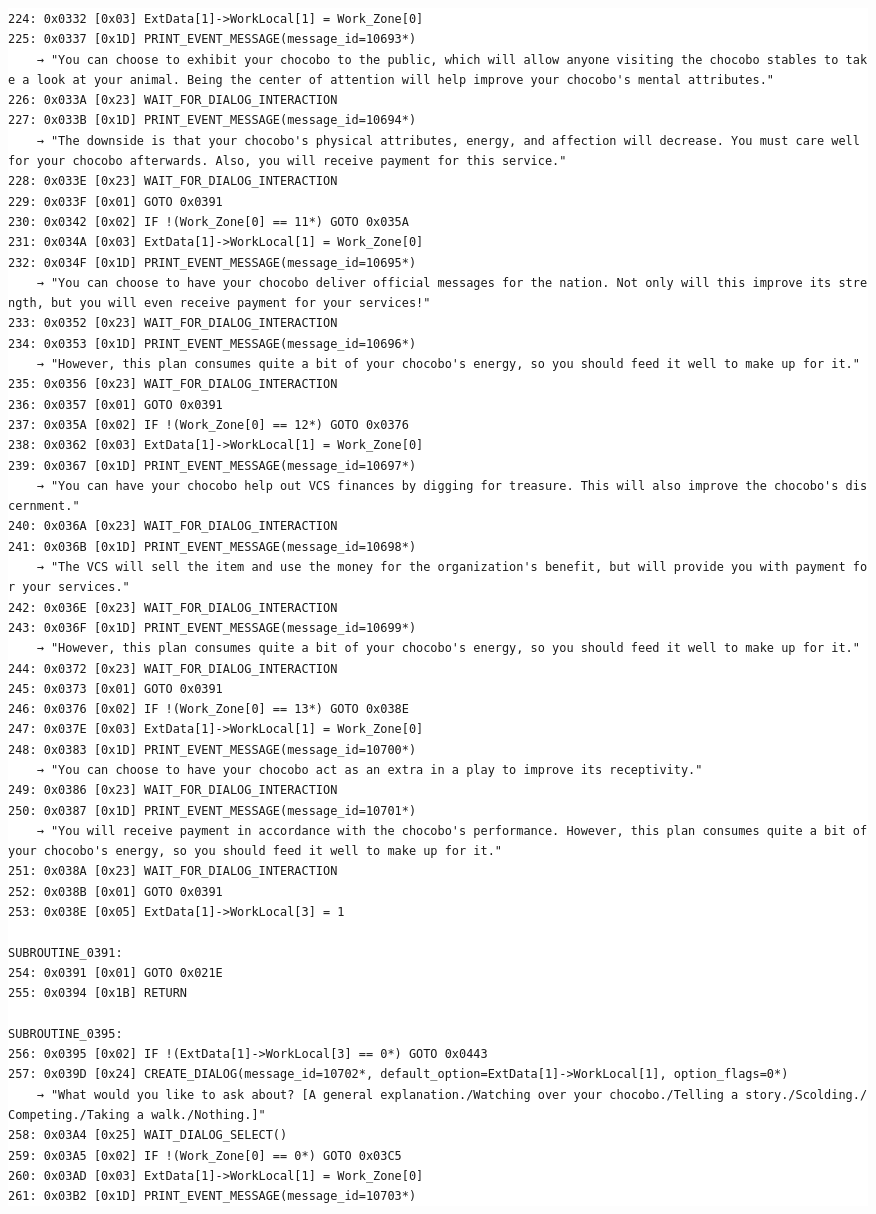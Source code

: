 ```
224: 0x0332 [0x03] ExtData[1]->WorkLocal[1] = Work_Zone[0]
225: 0x0337 [0x1D] PRINT_EVENT_MESSAGE(message_id=10693*)
    → "You can choose to exhibit your chocobo to the public, which will allow anyone visiting the chocobo stables to take a look at your animal. Being the center of attention will help improve your chocobo's mental attributes."
226: 0x033A [0x23] WAIT_FOR_DIALOG_INTERACTION
227: 0x033B [0x1D] PRINT_EVENT_MESSAGE(message_id=10694*)
    → "The downside is that your chocobo's physical attributes, energy, and affection will decrease. You must care well for your chocobo afterwards. Also, you will receive payment for this service."
228: 0x033E [0x23] WAIT_FOR_DIALOG_INTERACTION
229: 0x033F [0x01] GOTO 0x0391
230: 0x0342 [0x02] IF !(Work_Zone[0] == 11*) GOTO 0x035A
231: 0x034A [0x03] ExtData[1]->WorkLocal[1] = Work_Zone[0]
232: 0x034F [0x1D] PRINT_EVENT_MESSAGE(message_id=10695*)
    → "You can choose to have your chocobo deliver official messages for the nation. Not only will this improve its strength, but you will even receive payment for your services!"
233: 0x0352 [0x23] WAIT_FOR_DIALOG_INTERACTION
234: 0x0353 [0x1D] PRINT_EVENT_MESSAGE(message_id=10696*)
    → "However, this plan consumes quite a bit of your chocobo's energy, so you should feed it well to make up for it."
235: 0x0356 [0x23] WAIT_FOR_DIALOG_INTERACTION
236: 0x0357 [0x01] GOTO 0x0391
237: 0x035A [0x02] IF !(Work_Zone[0] == 12*) GOTO 0x0376
238: 0x0362 [0x03] ExtData[1]->WorkLocal[1] = Work_Zone[0]
239: 0x0367 [0x1D] PRINT_EVENT_MESSAGE(message_id=10697*)
    → "You can have your chocobo help out VCS finances by digging for treasure. This will also improve the chocobo's discernment."
240: 0x036A [0x23] WAIT_FOR_DIALOG_INTERACTION
241: 0x036B [0x1D] PRINT_EVENT_MESSAGE(message_id=10698*)
    → "The VCS will sell the item and use the money for the organization's benefit, but will provide you with payment for your services."
242: 0x036E [0x23] WAIT_FOR_DIALOG_INTERACTION
243: 0x036F [0x1D] PRINT_EVENT_MESSAGE(message_id=10699*)
    → "However, this plan consumes quite a bit of your chocobo's energy, so you should feed it well to make up for it."
244: 0x0372 [0x23] WAIT_FOR_DIALOG_INTERACTION
245: 0x0373 [0x01] GOTO 0x0391
246: 0x0376 [0x02] IF !(Work_Zone[0] == 13*) GOTO 0x038E
247: 0x037E [0x03] ExtData[1]->WorkLocal[1] = Work_Zone[0]
248: 0x0383 [0x1D] PRINT_EVENT_MESSAGE(message_id=10700*)
    → "You can choose to have your chocobo act as an extra in a play to improve its receptivity."
249: 0x0386 [0x23] WAIT_FOR_DIALOG_INTERACTION
250: 0x0387 [0x1D] PRINT_EVENT_MESSAGE(message_id=10701*)
    → "You will receive payment in accordance with the chocobo's performance. However, this plan consumes quite a bit of your chocobo's energy, so you should feed it well to make up for it."
251: 0x038A [0x23] WAIT_FOR_DIALOG_INTERACTION
252: 0x038B [0x01] GOTO 0x0391
253: 0x038E [0x05] ExtData[1]->WorkLocal[3] = 1

SUBROUTINE_0391:
254: 0x0391 [0x01] GOTO 0x021E
255: 0x0394 [0x1B] RETURN

SUBROUTINE_0395:
256: 0x0395 [0x02] IF !(ExtData[1]->WorkLocal[3] == 0*) GOTO 0x0443
257: 0x039D [0x24] CREATE_DIALOG(message_id=10702*, default_option=ExtData[1]->WorkLocal[1], option_flags=0*)
    → "What would you like to ask about? [A general explanation./Watching over your chocobo./Telling a story./Scolding./Competing./Taking a walk./Nothing.]"
258: 0x03A4 [0x25] WAIT_DIALOG_SELECT()
259: 0x03A5 [0x02] IF !(Work_Zone[0] == 0*) GOTO 0x03C5
260: 0x03AD [0x03] ExtData[1]->WorkLocal[1] = Work_Zone[0]
261: 0x03B2 [0x1D] PRINT_EVENT_MESSAGE(message_id=10703*)
```